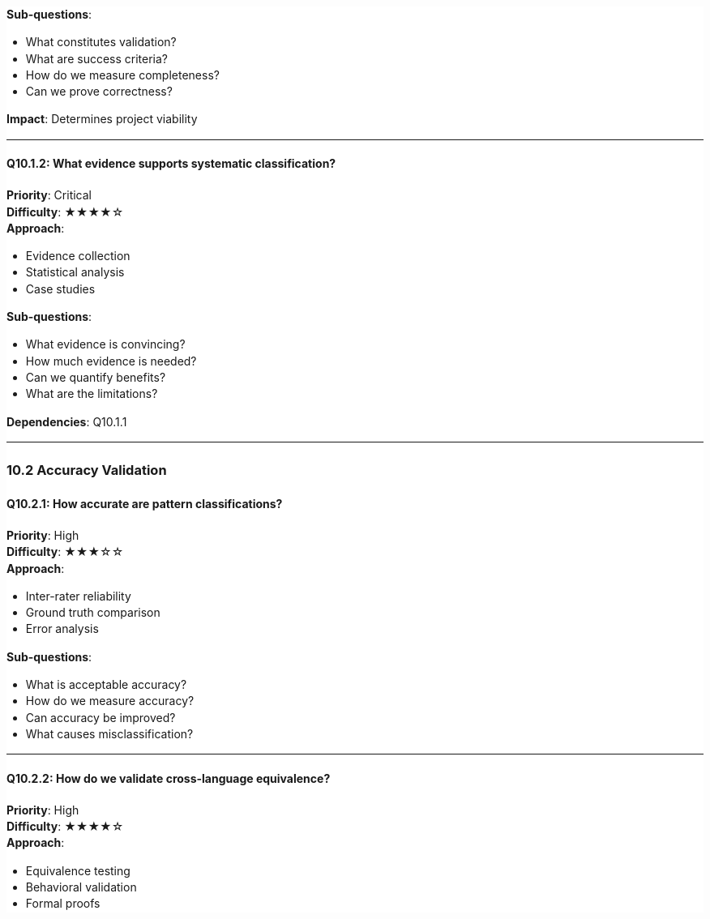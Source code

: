 **Sub-questions**:
- What constitutes validation?
- What are success criteria?
- How do we measure completeness?
- Can we prove correctness?

**Impact**: Determines project viability

---

#### Q10.1.2: What evidence supports systematic classification?
**Priority**: Critical  
**Difficulty**: ★★★★☆  
**Approach**:
- Evidence collection
- Statistical analysis
- Case studies

**Sub-questions**:
- What evidence is convincing?
- How much evidence is needed?
- Can we quantify benefits?
- What are the limitations?

**Dependencies**: Q10.1.1

---

### 10.2 Accuracy Validation

#### Q10.2.1: How accurate are pattern classifications?
**Priority**: High  
**Difficulty**: ★★★☆☆  
**Approach**:
- Inter-rater reliability
- Ground truth comparison
- Error analysis

**Sub-questions**:
- What is acceptable accuracy?
- How do we measure accuracy?
- Can accuracy be improved?
- What causes misclassification?

---

#### Q10.2.2: How do we validate cross-language equivalence?
**Priority**: High  
**Difficulty**: ★★★★☆  
**Approach**:
- Equivalence testing
- Behavioral validation
- Formal proofs
